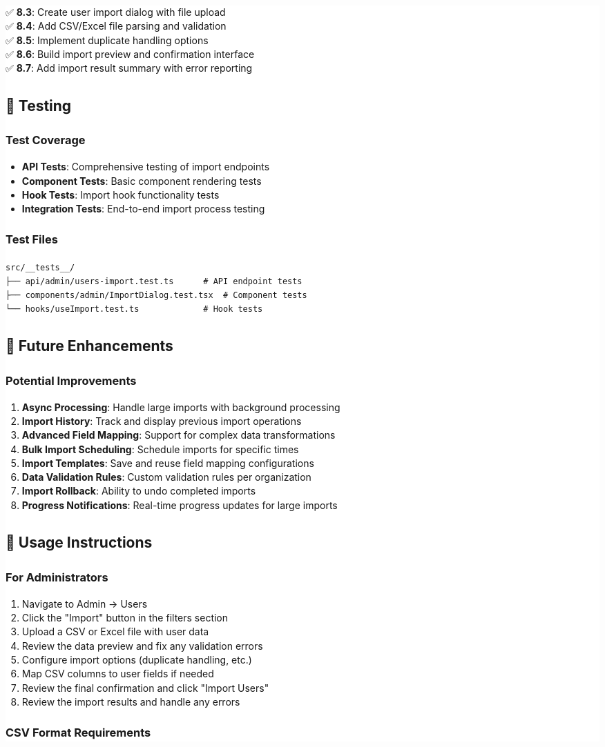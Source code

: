✅ **8.3**: Create user import dialog with file upload  
✅ **8.4**: Add CSV/Excel file parsing and validation  
✅ **8.5**: Implement duplicate handling options  
✅ **8.6**: Build import preview and confirmation interface  
✅ **8.7**: Add import result summary with error reporting

## 🧪 Testing

### Test Coverage

- **API Tests**: Comprehensive testing of import endpoints
- **Component Tests**: Basic component rendering tests
- **Hook Tests**: Import hook functionality tests
- **Integration Tests**: End-to-end import process testing

### Test Files

```
src/__tests__/
├── api/admin/users-import.test.ts      # API endpoint tests
├── components/admin/ImportDialog.test.tsx  # Component tests
└── hooks/useImport.test.ts             # Hook tests
```

## 🔄 Future Enhancements

### Potential Improvements

1. **Async Processing**: Handle large imports with background processing
2. **Import History**: Track and display previous import operations
3. **Advanced Field Mapping**: Support for complex data transformations
4. **Bulk Import Scheduling**: Schedule imports for specific times
5. **Import Templates**: Save and reuse field mapping configurations
6. **Data Validation Rules**: Custom validation rules per organization
7. **Import Rollback**: Ability to undo completed imports
8. **Progress Notifications**: Real-time progress updates for large imports

## 📝 Usage Instructions

### For Administrators

1. Navigate to Admin → Users
2. Click the "Import" button in the filters section
3. Upload a CSV or Excel file with user data
4. Review the data preview and fix any validation errors
5. Configure import options (duplicate handling, etc.)
6. Map CSV columns to user fields if needed
7. Review the final confirmation and click "Import Users"
8. Review the import results and handle any errors

### CSV Format Requirements
